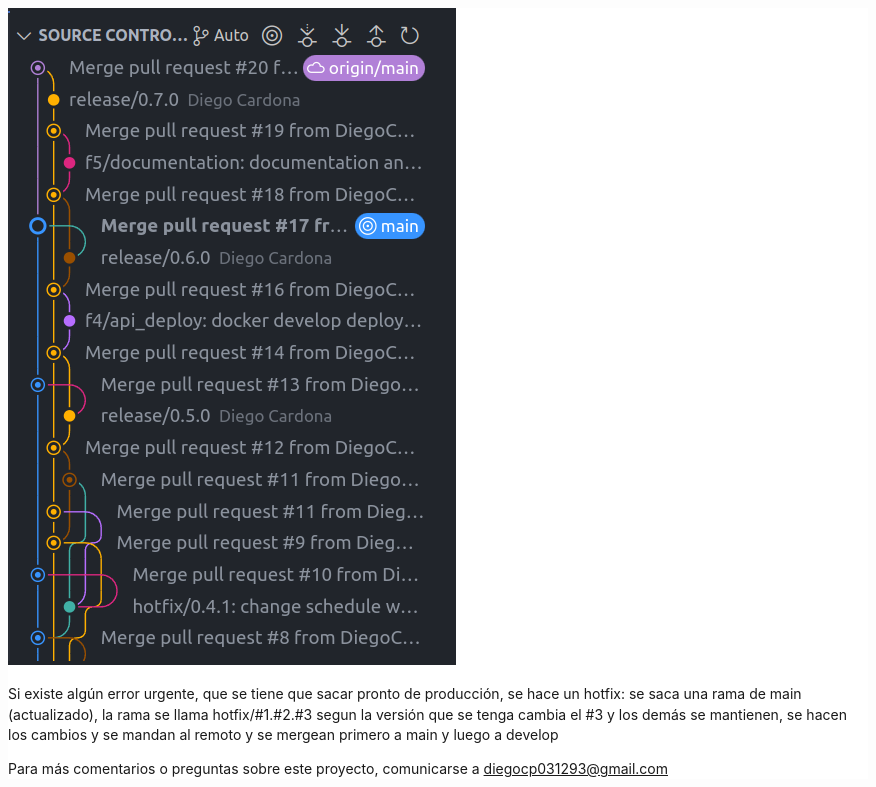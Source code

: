 ![categorias](imagenes/version_control.png)

Si existe algún error urgente, que se tiene que sacar pronto de producción, se hace un hotfix: se saca una rama de main (actualizado), la rama se llama hotfix/#1.#2.#3 segun la versión que se tenga cambia el #3 y los demás se mantienen, se hacen los cambios y se mandan al remoto y se mergean primero a main y luego a develop

Para más comentarios o preguntas sobre este proyecto, comunicarse a diegocp031293@gmail.com
